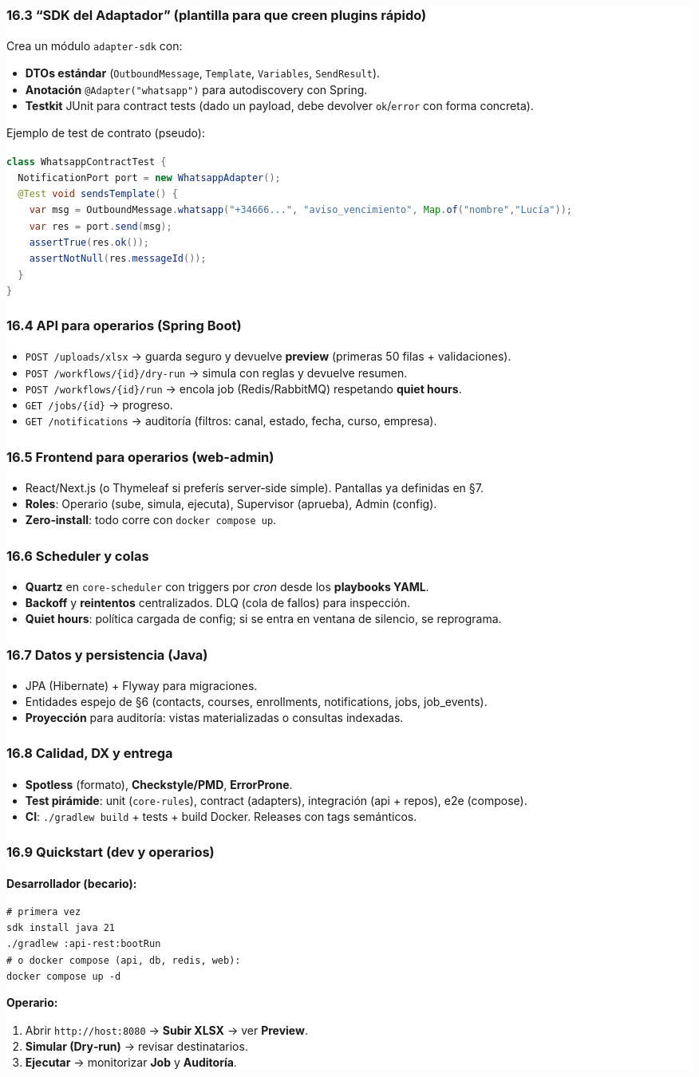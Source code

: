 ### 16.3 “SDK del Adaptador” (plantilla para que creen plugins rápido)
Crea un módulo `adapter-sdk` con:
- **DTOs estándar** (`OutboundMessage`, `Template`, `Variables`, `SendResult`).
- **Anotación** `@Adapter("whatsapp")` para autodiscovery con Spring.
- **Testkit** JUnit para contract tests (dado un payload, debe devolver `ok`/`error` con forma concreta).

Ejemplo de test de contrato (pseudo):
```java
class WhatsappContractTest {
  NotificationPort port = new WhatsappAdapter();
  @Test void sendsTemplate() {
    var msg = OutboundMessage.whatsapp("+34666...", "aviso_vencimiento", Map.of("nombre","Lucía"));
    var res = port.send(msg);
    assertTrue(res.ok());
    assertNotNull(res.messageId());
  }
}
```

### 16.4 API para operarios (Spring Boot)
- `POST /uploads/xlsx` → guarda seguro y devuelve **preview** (primeras 50 filas + validaciones).
- `POST /workflows/{id}/dry-run` → simula con reglas y devuelve resumen.
- `POST /workflows/{id}/run` → encola job (Redis/RabbitMQ) respetando **quiet hours**.
- `GET /jobs/{id}` → progreso.
- `GET /notifications` → auditoría (filtros: canal, estado, fecha, curso, empresa).

### 16.5 Frontend para operarios (web-admin)
- React/Next.js (o Thymeleaf si preferís server‑side simple). Pantallas ya definidas en §7.
- **Roles**: Operario (sube, simula, ejecuta), Supervisor (aprueba), Admin (config).
- **Zero‑install**: todo corre con `docker compose up`.

### 16.6 Scheduler y colas
- **Quartz** en `core-scheduler` con triggers por *cron* desde los **playbooks YAML**.
- **Backoff** y **reintentos** centralizados. DLQ (cola de fallos) para inspección.
- **Quiet hours**: política cargada de config; si se entra en ventana de silencio, se reprograma.

### 16.7 Datos y persistencia (Java)
- JPA (Hibernate) + Flyway para migraciones.
- Entidades espejo de §6 (contacts, courses, enrollments, notifications, jobs, job_events).
- **Proyección** para auditoría: vistas materializadas o consultas indexadas.

### 16.8 Calidad, DX y entrega
- **Spotless** (formato), **Checkstyle/PMD**, **ErrorProne**.
- **Test pirámide**: unit (`core-rules`), contract (adapters), integración (api + repos), e2e (compose).
- **CI**: `./gradlew build` + tests + build Docker. Releases con tags semánticos.

### 16.9 Quickstart (dev y operarios)
**Desarrollador (becario):**
```
# primera vez
sdk install java 21
./gradlew :api-rest:bootRun
# o docker compose (api, db, redis, web):
docker compose up -d
```
**Operario:**
1) Abrir `http://host:8080` → **Subir XLSX** → ver **Preview**.
2) **Simular (Dry‑run)** → revisar destinatarios.
3) **Ejecutar** → monitorizar **Job** y **Auditoría**.
